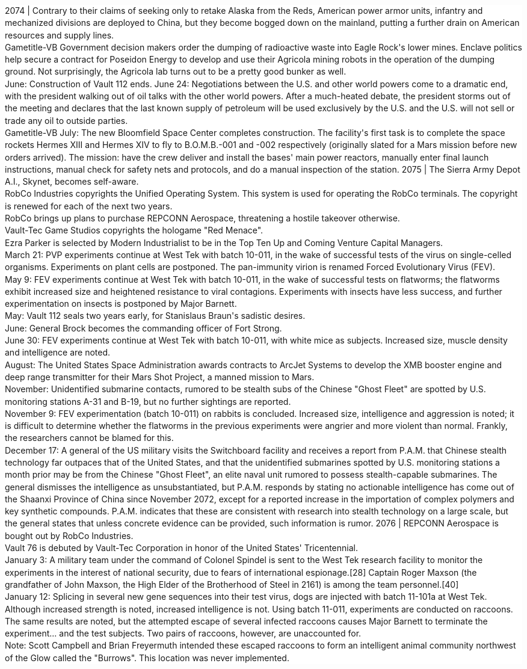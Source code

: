 2074 | Contrary to their claims of seeking only to retake Alaska from the Reds, American power armor units, infantry and mechanized divisions are deployed to China, but they become bogged down on the mainland, putting a further drain on American resources and supply lines.<br/>Gametitle-VB Government decision makers order the dumping of radioactive waste into Eagle Rock's lower mines. Enclave politics help secure a contract for Poseidon Energy to develop and use their Agricola mining robots in the operation of the dumping ground. Not surprisingly, the Agricola lab turns out to be a pretty good bunker as well.<br/>June: Construction of Vault 112 ends.
June 24: Negotiations between the U.S. and other world powers come to a dramatic end, with the president walking out of oil talks with the other world powers. After a much-heated debate, the president storms out of the meeting and declares that the last known supply of petroleum will be used exclusively by the U.S. and the U.S. will not sell or trade any oil to outside parties.<br/>Gametitle-VB July: The new Bloomfield Space Center completes construction. The facility's first task is to complete the space rockets Hermes XIII and Hermes XIV to fly to B.O.M.B.-001 and -002 respectively (originally slated for a Mars mission before new orders arrived). The mission: have the crew deliver and install the bases' main power reactors, manually enter final launch instructions, manual check for safety nets and protocols, and do a manual inspection of the station.
2075 | The Sierra Army Depot A.I., Skynet, becomes self-aware.<br/>RobCo Industries copyrights the Unified Operating System. This system is used for operating the RobCo terminals. The copyright is renewed for each of the next two years.<br/>RobCo brings up plans to purchase REPCONN Aerospace, threatening a hostile takeover otherwise.<br/>Vault-Tec Game Studios copyrights the hologame "Red Menace".<br/>Ezra Parker is selected by Modern Industrialist to be in the Top Ten Up and Coming Venture Capital Managers.<br/>March 21: PVP experiments continue at West Tek with batch 10-011, in the wake of successful tests of the virus on single-celled organisms. Experiments on plant cells are postponed. The pan-immunity virion is renamed Forced Evolutionary Virus (FEV).<br/>May 9: FEV experiments continue at West Tek with batch 10-011, in the wake of successful tests on flatworms; the flatworms exhibit increased size and heightened resistance to viral contagions. Experiments with insects have less success, and further experimentation on insects is postponed by Major Barnett.<br/>May: Vault 112 seals two years early, for Stanislaus Braun's sadistic desires.<br/>June: General Brock becomes the commanding officer of Fort Strong.<br/>June 30: FEV experiments continue at West Tek with batch 10-011, with white mice as subjects. Increased size, muscle density and intelligence are noted.<br/>August: The United States Space Administration awards contracts to ArcJet Systems to develop the XMB booster engine and deep range transmitter for their Mars Shot Project, a manned mission to Mars.<br/>November: Unidentified submarine contacts, rumored to be stealth subs of the Chinese "Ghost Fleet" are spotted by U.S. monitoring stations A-31 and B-19, but no further sightings are reported.<br/>November 9: FEV experimentation (batch 10-011) on rabbits is concluded. Increased size, intelligence and aggression is noted; it is difficult to determine whether the flatworms in the previous experiments were angrier and more violent than normal. Frankly, the researchers cannot be blamed for this.<br/>December 17: A general of the US military visits the Switchboard facility and receives a report from P.A.M. that Chinese stealth technology far outpaces that of the United States, and that the unidentified submarines spotted by U.S. monitoring stations a month prior may be from the Chinese "Ghost Fleet", an elite naval unit rumored to possess stealth-capable submarines. The general dismisses the intelligence as unsubstantiated, but P.A.M. responds by stating no actionable intelligence has come out of the Shaanxi Province of China since November 2072, except for a reported increase in the importation of complex polymers and key synthetic compounds. P.A.M. indicates that these are consistent with research into stealth technology on a large scale, but the general states that unless concrete evidence can be provided, such information is rumor.
2076 | REPCONN Aerospace is bought out by RobCo Industries.<br/>Vault 76 is debuted by Vault-Tec Corporation in honor of the United States' Tricentennial.<br/>January 3: A military team under the command of Colonel Spindel is sent to the West Tek research facility to monitor the experiments in the interest of national security, due to fears of international espionage.[28] Captain Roger Maxson (the grandfather of John Maxson, the High Elder of the Brotherhood of Steel in 2161) is among the team personnel.[40]<br/>January 12: Splicing in several new gene sequences into their test virus, dogs are injected with batch 11-101a at West Tek. Although increased strength is noted, increased intelligence is not. Using batch 11-011, experiments are conducted on raccoons. The same results are noted, but the attempted escape of several infected raccoons causes Major Barnett to terminate the experiment... and the test subjects. Two pairs of raccoons, however, are unaccounted for.<br/>Note: Scott Campbell and Brian Freyermuth intended these escaped raccoons to form an intelligent animal community northwest of the Glow called the "Burrows". This location was never implemented.